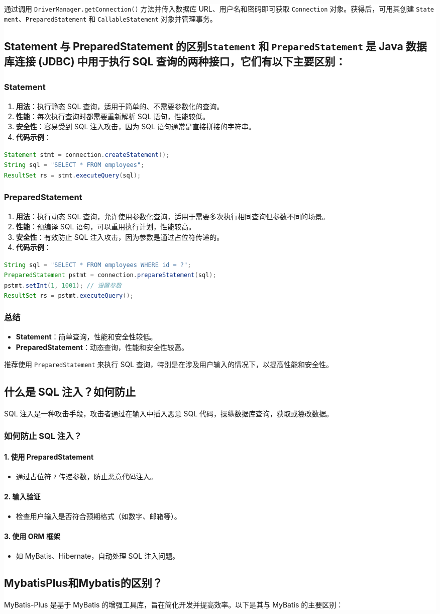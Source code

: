 通过调用 `DriverManager.getConnection()` 方法并传入数据库 URL、用户名和密码即可获取 `Connection` 对象。获得后，可用其创建 `Statement`、`PreparedStatement` 和 `CallableStatement` 对象并管理事务。

## Statement 与 PreparedStatement 的区别`Statement` 和 `PreparedStatement` 是 Java 数据库连接 (JDBC) 中用于执行 SQL 查询的两种接口，它们有以下主要区别：
### Statement
1. **用法**：执行静态 SQL 查询，适用于简单的、不需要参数化的查询。
2. **性能**：每次执行查询时都需要重新解析 SQL 语句，性能较低。
3. **安全性**：容易受到 SQL 注入攻击，因为 SQL 语句通常是直接拼接的字符串。
4. **代码示例**：

```java
Statement stmt = connection.createStatement();
String sql = "SELECT * FROM employees";
ResultSet rs = stmt.executeQuery(sql);
```

### PreparedStatement
1. **用法**：执行动态 SQL 查询，允许使用参数化查询，适用于需要多次执行相同查询但参数不同的场景。
2. **性能**：预编译 SQL 语句，可以重用执行计划，性能较高。
3. **安全性**：有效防止 SQL 注入攻击，因为参数是通过占位符传递的。
4. **代码示例**：

```java
String sql = "SELECT * FROM employees WHERE id = ?";
PreparedStatement pstmt = connection.prepareStatement(sql);
pstmt.setInt(1, 1001); // 设置参数
ResultSet rs = pstmt.executeQuery();
```

### 总结
+ **Statement**：简单查询，性能和安全性较低。
+ **PreparedStatement**：动态查询，性能和安全性较高。

推荐使用 `PreparedStatement` 来执行 SQL 查询，特别是在涉及用户输入的情况下，以提高性能和安全性。

## 什么是 SQL 注入？如何防止
 SQL 注入是一种攻击手段，攻击者通过在输入中插入恶意 SQL 代码，操纵数据库查询，获取或篡改数据。  

### **如何防止 SQL 注入？**
#### 1. **使用 PreparedStatement**
+ 通过占位符 `?` 传递参数，防止恶意代码注入。

#### 2. **输入验证**
+ 检查用户输入是否符合预期格式（如数字、邮箱等）。

#### 3. **使用 ORM 框架**
+ 如 MyBatis、Hibernate，自动处理 SQL 注入问题。

## MybatisPlus和Mybatis的区别？
MyBatis-Plus 是基于 MyBatis 的增强工具库，旨在简化开发并提高效率。以下是其与 MyBatis 的主要区别：
